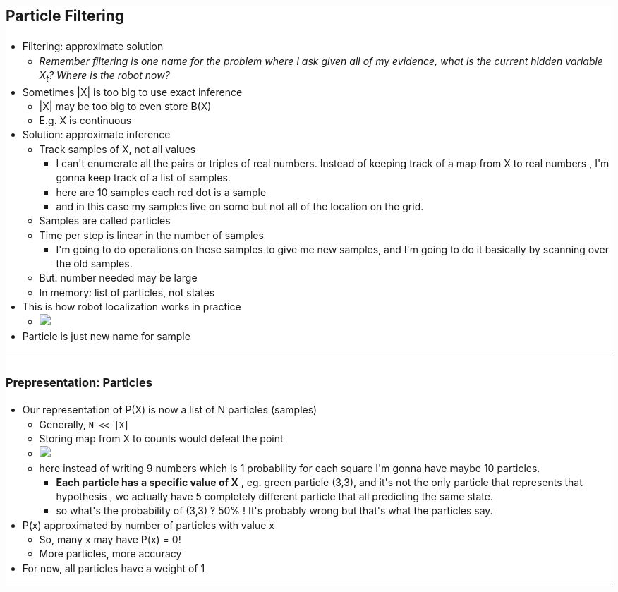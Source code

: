 
<h2 id="410d3f5a2938bf0efb5fb0b5ef6ca702"></h2>


## Particle Filtering 

- Filtering: approximate solution
    - *Remember filtering is one name for the problem where I ask given all of my evidence, what is the current hidden variable X<sub>t</sub>? Where is the robot now?*
- Sometimes |X| is too big to use exact inference
    - |X| may be too big to even store B(X)
    - E.g. X is continuous
- Solution: approximate inference
    - Track samples of X, not all values
        - I can't enumerate all the pairs or triples of real numbers. Instead of keeping track of a map from X to real numbers , I'm gonna keep track of a list of samples.
        - here are 10 samples each red dot is a sample 
        - and in this case my samples live on some but not all of the location on the grid. 
    - Samples are called particles
    - Time per step is linear in the number of samples
        - I'm going to do operations on these samples to give me new samples, and I'm going to do it basically by scanning over the old samples.
    - But: number needed may be large
    - In memory: list of particles, not states
- This is how robot localization works in practice
    - ![](../imgs/cs188_hmm_particle_filtering_pic.png)
- Particle is just new name for sample

---

<h2 id="66e6211dd1d94379d2e996793264b1b9"></h2>


### Prepresentation: Particles


- Our representation of P(X) is now a list of N particles (samples)
    - Generally, `N << |X|`
    - Storing map from X to counts would defeat the point
    - ![](../imgs/cs188_hmm_particle_filtering_repr.png)
    - here instead of writing 9 numbers which is 1 probability for each square I'm gonna have maybe 10 particles. 
        - **Each particle has a specific value of X** , eg. green particle (3,3), and it's not the only particle that represents that hypothesis , we actually have 5 completely different particle that all predicting the same state. 
        - so what's the probability of (3,3) ?   50% ! It's probably wrong but that's what the particles say.
- P(x) approximated by number of particles with value x
    - So, many x may have P(x) = 0! 
    - More particles, more accuracy
- For now, all particles have a weight of 1

---
